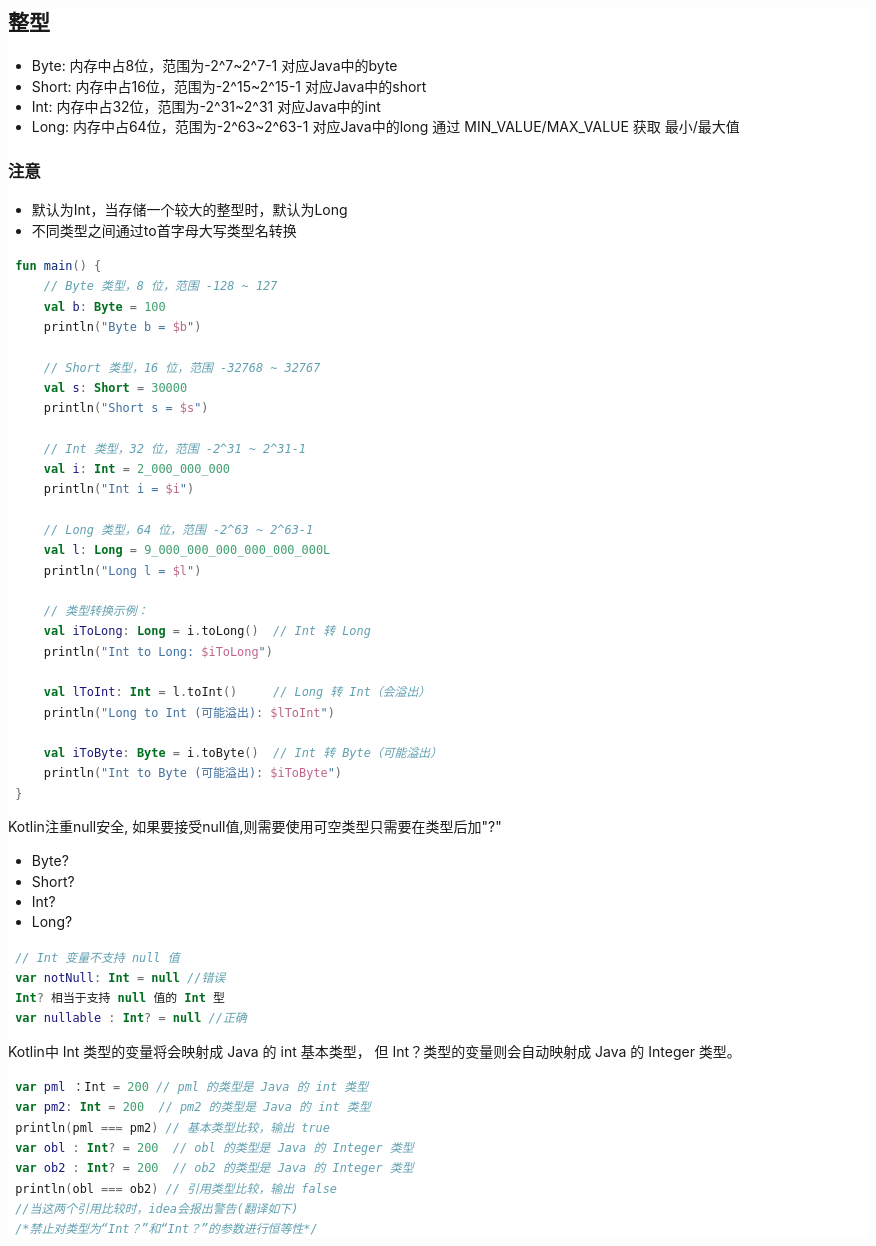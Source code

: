 ## 整型
* Byte: 内存中占8位，范围为-2^7~2^7-1 对应Java中的byte
* Short: 内存中占16位，范围为-2^15~2^15-1 对应Java中的short
* Int: 内存中占32位，范围为-2^31~2^31 对应Java中的int
* Long: 内存中占64位，范围为-2^63~2^63-1 对应Java中的long
通过 MIN_VALUE/MAX_VALUE 获取 最小/最大值</br>
### 注意
* 默认为Int，当存储一个较大的整型时，默认为Long
* 不同类型之间通过to首字母大写类型名转换

```kotlin
 fun main() {
     // Byte 类型，8 位，范围 -128 ~ 127
     val b: Byte = 100
     println("Byte b = $b")

     // Short 类型，16 位，范围 -32768 ~ 32767
     val s: Short = 30000
     println("Short s = $s")

     // Int 类型，32 位，范围 -2^31 ~ 2^31-1
     val i: Int = 2_000_000_000
     println("Int i = $i")

     // Long 类型，64 位，范围 -2^63 ~ 2^63-1
     val l: Long = 9_000_000_000_000_000_000L
     println("Long l = $l")

     // 类型转换示例：
     val iToLong: Long = i.toLong()  // Int 转 Long
     println("Int to Long: $iToLong")

     val lToInt: Int = l.toInt()     // Long 转 Int（会溢出）
     println("Long to Int (可能溢出): $lToInt")

     val iToByte: Byte = i.toByte()  // Int 转 Byte（可能溢出）
     println("Int to Byte (可能溢出): $iToByte")
 }
```
Kotlin注重null安全,
如果要接受null值,则需要使用可空类型只需要在类型后加"?"
* Byte?
* Short?
* Int?
* Long?
```kotlin
 // Int 变量不支持 null 值
 var notNull: Int = null //错误
 Int? 相当于支持 null 值的 Int 型
 var nullable : Int? = null //正确
```
Kotlin中 Int 类型的变量将会映射成 Java 的 int 基本类型，
但 Int？类型的变量则会自动映射成 Java 的 Integer 类型。
```kotlin
 var pml ：Int = 200 // pml 的类型是 Java 的 int 类型
 var pm2: Int = 200  // pm2 的类型是 Java 的 int 类型
 println(pml === pm2) // 基本类型比较，输出 true
 var obl : Int? = 200  // obl 的类型是 Java 的 Integer 类型
 var ob2 : Int? = 200  // ob2 的类型是 Java 的 Integer 类型
 println(obl === ob2) // 引用类型比较，输出 false
 //当这两个引用比较时，idea会报出警告(翻译如下)
 /*禁止对类型为“Int？”和“Int？”的参数进行恒等性*/
```